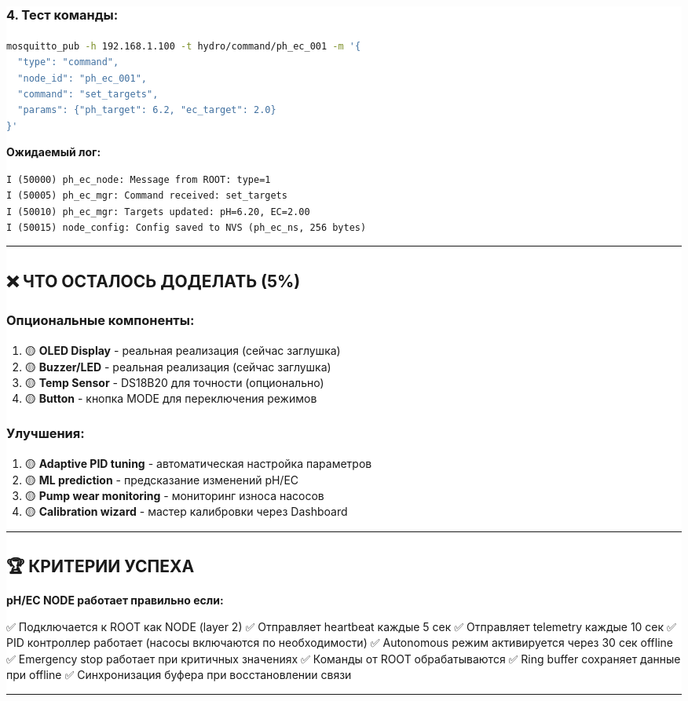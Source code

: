 ### 4. Тест команды:

```bash
mosquitto_pub -h 192.168.1.100 -t hydro/command/ph_ec_001 -m '{
  "type": "command",
  "node_id": "ph_ec_001",
  "command": "set_targets",
  "params": {"ph_target": 6.2, "ec_target": 2.0}
}'
```

**Ожидаемый лог:**
```
I (50000) ph_ec_node: Message from ROOT: type=1
I (50005) ph_ec_mgr: Command received: set_targets
I (50010) ph_ec_mgr: Targets updated: pH=6.20, EC=2.00
I (50015) node_config: Config saved to NVS (ph_ec_ns, 256 bytes)
```

---

## ❌ ЧТО ОСТАЛОСЬ ДОДЕЛАТЬ (5%)

### Опциональные компоненты:

1. 🟡 **OLED Display** - реальная реализация (сейчас заглушка)
2. 🟡 **Buzzer/LED** - реальная реализация (сейчас заглушка)
3. 🟡 **Temp Sensor** - DS18B20 для точности (опционально)
4. 🟡 **Button** - кнопка MODE для переключения режимов

### Улучшения:

1. 🟡 **Adaptive PID tuning** - автоматическая настройка параметров
2. 🟡 **ML prediction** - предсказание изменений pH/EC
3. 🟡 **Pump wear monitoring** - мониторинг износа насосов
4. 🟡 **Calibration wizard** - мастер калибровки через Dashboard

---

## 🏆 КРИТЕРИИ УСПЕХА

**pH/EC NODE работает правильно если:**

✅ Подключается к ROOT как NODE (layer 2)
✅ Отправляет heartbeat каждые 5 сек
✅ Отправляет telemetry каждые 10 сек
✅ PID контроллер работает (насосы включаются по необходимости)
✅ Autonomous режим активируется через 30 сек offline
✅ Emergency stop работает при критичных значениях
✅ Команды от ROOT обрабатываются
✅ Ring buffer сохраняет данные при offline
✅ Синхронизация буфера при восстановлении связи

---